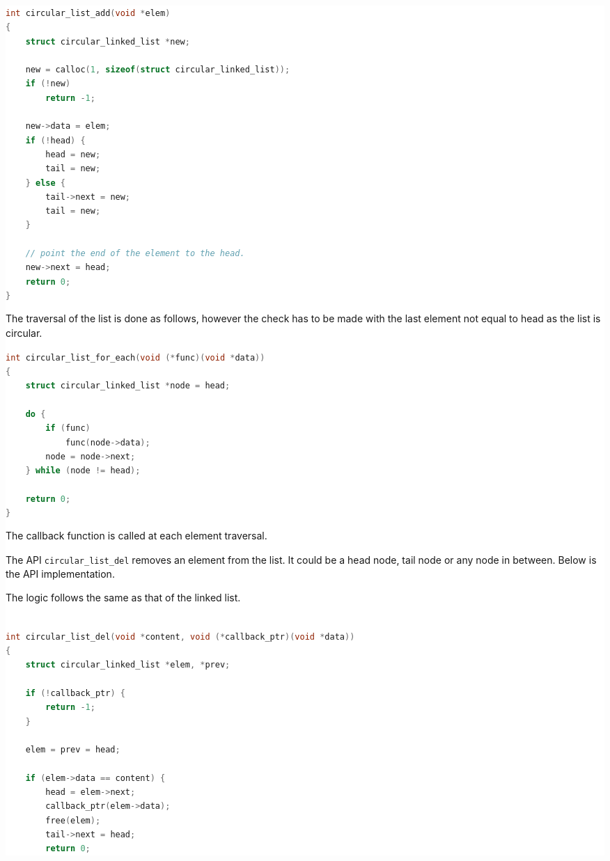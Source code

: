 ```c
int circular_list_add(void *elem)
{
    struct circular_linked_list *new;

    new = calloc(1, sizeof(struct circular_linked_list));
    if (!new)
        return -1;

    new->data = elem;
    if (!head) {
        head = new;
        tail = new;
    } else {
        tail->next = new;
        tail = new;
    }

    // point the end of the element to the head.
    new->next = head;
    return 0;
}
```

The traversal of the list is done as follows, however the check has to be made with the last element not equal to head as the list is circular.

```c
int circular_list_for_each(void (*func)(void *data))
{
    struct circular_linked_list *node = head;

    do {
        if (func)
            func(node->data);
        node = node->next;
    } while (node != head);

    return 0;
}
```

The callback function is called at each element traversal.

The API `circular_list_del` removes an element from the list. It could be a head node, tail node or any node in between. Below is the API implementation.

The logic follows the same as that of the linked list.

```c

int circular_list_del(void *content, void (*callback_ptr)(void *data))
{
    struct circular_linked_list *elem, *prev;

    if (!callback_ptr) {
        return -1;
    }

    elem = prev = head;

    if (elem->data == content) {
        head = elem->next;
        callback_ptr(elem->data);
        free(elem);
        tail->next = head;
        return 0;
```